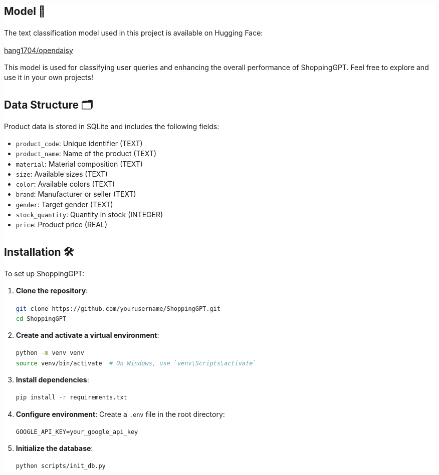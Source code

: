 ## Model 🧠

The text classification model used in this project is available on Hugging Face:

[hang1704/opendaisy](https://huggingface.co/hang1704/opendaisy)

This model is used for classifying user queries and enhancing the overall performance of ShoppingGPT. Feel free to explore and use it in your own projects!


## Data Structure 🗂️

Product data is stored in SQLite and includes the following fields:

- `product_code`: Unique identifier (TEXT)
- `product_name`: Name of the product (TEXT)
- `material`: Material composition (TEXT)
- `size`: Available sizes (TEXT)
- `color`: Available colors (TEXT)
- `brand`: Manufacturer or seller (TEXT)
- `gender`: Target gender (TEXT)
- `stock_quantity`: Quantity in stock (INTEGER)
- `price`: Product price (REAL)

## Installation 🛠️

To set up ShoppingGPT:

1. **Clone the repository**:
    ```bash
    git clone https://github.com/yourusername/ShoppingGPT.git
    cd ShoppingGPT
    ```

2. **Create and activate a virtual environment**:
    ```bash
    python -m venv venv
    source venv/bin/activate  # On Windows, use `venv\Scripts\activate`
    ```

3. **Install dependencies**:
    ```bash
    pip install -r requirements.txt
    ```

4. **Configure environment**:
   Create a `.env` file in the root directory:
   ```
   GOOGLE_API_KEY=your_google_api_key
   ```

5. **Initialize the database**:
    ```bash
    python scripts/init_db.py
    ```
